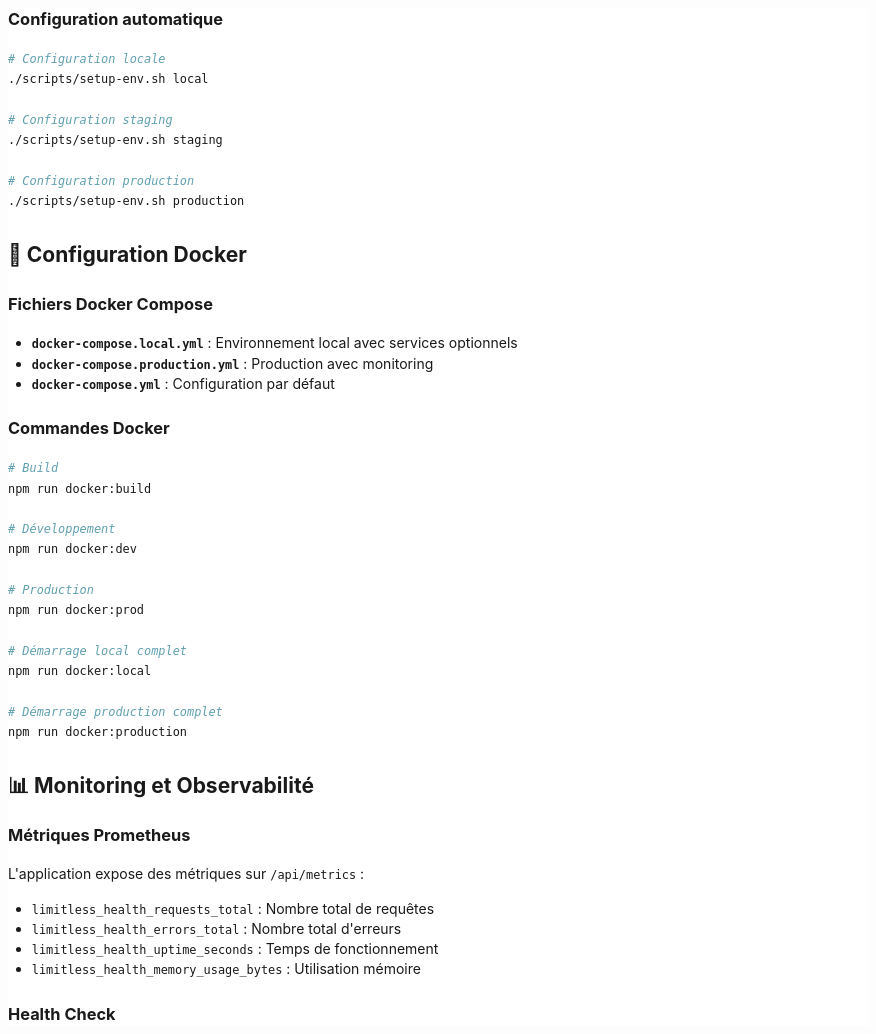 ### Configuration automatique

```bash
# Configuration locale
./scripts/setup-env.sh local

# Configuration staging
./scripts/setup-env.sh staging

# Configuration production
./scripts/setup-env.sh production
```

## 🐳 Configuration Docker

### Fichiers Docker Compose

- **`docker-compose.local.yml`** : Environnement local avec services optionnels
- **`docker-compose.production.yml`** : Production avec monitoring
- **`docker-compose.yml`** : Configuration par défaut

### Commandes Docker

```bash
# Build
npm run docker:build

# Développement
npm run docker:dev

# Production
npm run docker:prod

# Démarrage local complet
npm run docker:local

# Démarrage production complet
npm run docker:production
```

## 📊 Monitoring et Observabilité

### Métriques Prometheus

L'application expose des métriques sur `/api/metrics` :

- `limitless_health_requests_total` : Nombre total de requêtes
- `limitless_health_errors_total` : Nombre total d'erreurs
- `limitless_health_uptime_seconds` : Temps de fonctionnement
- `limitless_health_memory_usage_bytes` : Utilisation mémoire

### Health Check
